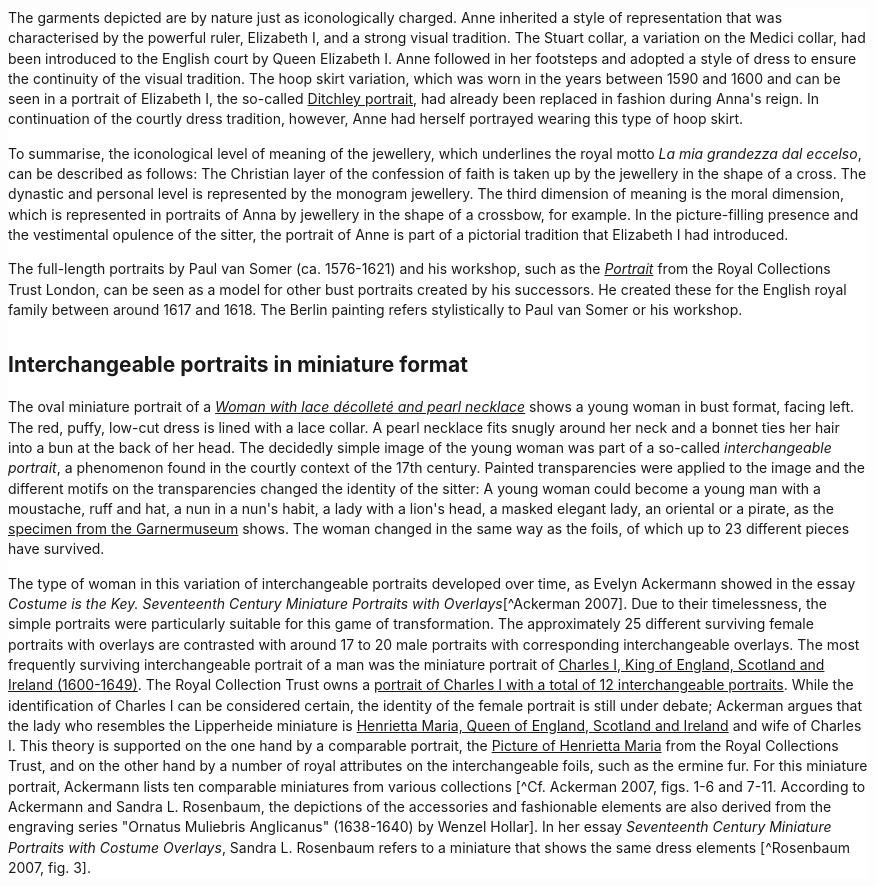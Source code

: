 The garments depicted are by nature just as iconologically charged. Anne inherited a style of representation that was characterised by the powerful ruler, Elizabeth I, and a strong visual tradition. The Stuart collar, a variation on the Medici collar, had been introduced to the English court by Queen Elizabeth I. Anne followed in her footsteps and adopted a style of dress to ensure the continuity of the visual tradition. The hoop skirt variation, which was worn in the years between 1590 and 1600 and can be seen in a portrait of Elizabeth I, the so-called [Ditchley portrait](https://www.npg.org.uk/collections/search/portrait/mw02079/Queen-Elizabeth-I-The-Ditchley-portrait?search=sp&sText=Ditchley-Porträt&firstRun=true&rNo=0), had already been replaced in fashion during Anna's reign. In continuation of the courtly dress tradition, however, Anne had herself portrayed wearing this type of hoop skirt.

To summarise, the iconological level of meaning of the jewellery, which underlines the royal motto *La mia grandezza dal eccelso*, can be described as follows: The Christian layer of the confession of faith is taken up by the jewellery in the shape of a cross. The dynastic and personal level is represented by the monogram jewellery. The third dimension of meaning is the moral dimension, which is represented in portraits of Anna by jewellery in the shape of a crossbow, for example. In the picture-filling presence and the vestimental opulence of the sitter, the portrait of Anne is part of a pictorial tradition that Elizabeth I had introduced.

The full-length portraits by Paul van Somer (ca. 1576-1621) and his workshop, such as the *[Portrait](https://uclab.fh-potsdam.de/refa-catalog/api/resources/45250)* from the Royal Collections Trust London, can be seen as a model for other bust portraits created by his successors. He created these for the English royal family between around 1617 and 1618. The Berlin painting refers stylistically to Paul van Somer or his workshop.

## Interchangeable portraits in miniature format
The oval miniature portrait of a *[Woman with lace décolleté and pearl necklace](https://uclab.fh-potsdam.de/refa-catalog/api/resources/464)* shows a young woman in bust format, facing left. The red, puffy, low-cut dress is lined with a lace collar. A pearl necklace fits snugly around her neck and a bonnet ties her hair into a bun at the back of her head. The decidedly simple image of the young woman was part of a so-called *interchangeable portrait*, a phenomenon found in the courtly context of the 17th century. Painted transparencies were applied to the image and the different motifs on the transparencies changed the identity of the sitter: A young woman could become a young man with a moustache, ruff and hat, a nun in a nun's habit, a lady with a lion's head, a masked elegant lady, an oriental or a pirate, as the [specimen from the Garnermuseum](https://www.gardnermuseum.org/experience/collection/15800) shows. The woman changed in the same way as the foils, of which up to 23 different pieces have survived.

The type of woman in this variation of interchangeable portraits developed over time, as Evelyn Ackermann showed in the essay *Costume is the Key. Seventeenth Century Miniature Portraits with Overlays*[^Ackerman 2007]. Due to their timelessness, the simple portraits were particularly suitable for this game of transformation. The approximately 25 different surviving female portraits with overlays are contrasted with around 17 to 20 male portraits with corresponding interchangeable overlays. The most frequently surviving interchangeable portrait of a man was the miniature portrait of [Charles I, King of England, Scotland and Ireland (1600-1649)](https://uclab.fh-potsdam.de/refa-catalog/api/resources/9389). The Royal Collection Trust owns a [portrait of Charles I with a total of 12 interchangeable portraits](https://www.rct.uk/collection/422099/charles-i-1600-1649). While the identification of Charles I can be considered certain, the identity of the female portrait is still under debate; Ackerman argues that the lady who resembles the Lipperheide miniature is [Henrietta Maria, Queen of England, Scotland and Ireland](https://uclab.fh-potsdam.de/refa-catalog/api/resources/45244) and wife of Charles I. This theory is supported on the one hand by a comparable portrait, the [Picture of Henrietta Maria](https://www.rct.uk/collection/422348/set-of-mica-overlays-and-miniature-of-henrietta-maria-1609-1669) from the Royal Collections Trust, and on the other hand by a number of royal attributes on the interchangeable foils, such as the ermine fur. For this miniature portrait, Ackermann lists ten comparable miniatures from various collections [^Cf. Ackerman 2007, figs. 1-6 and 7-11. According to Ackermann and Sandra L. Rosenbaum, the depictions of the accessories and fashionable elements are also derived from the engraving series "Ornatus Muliebris Anglicanus" (1638-1640) by Wenzel Hollar]. In her essay *Seventeenth Century Miniature Portraits with Costume Overlays*, Sandra L. Rosenbaum refers to a miniature that shows the same dress elements [^Rosenbaum 2007, fig. 3].
